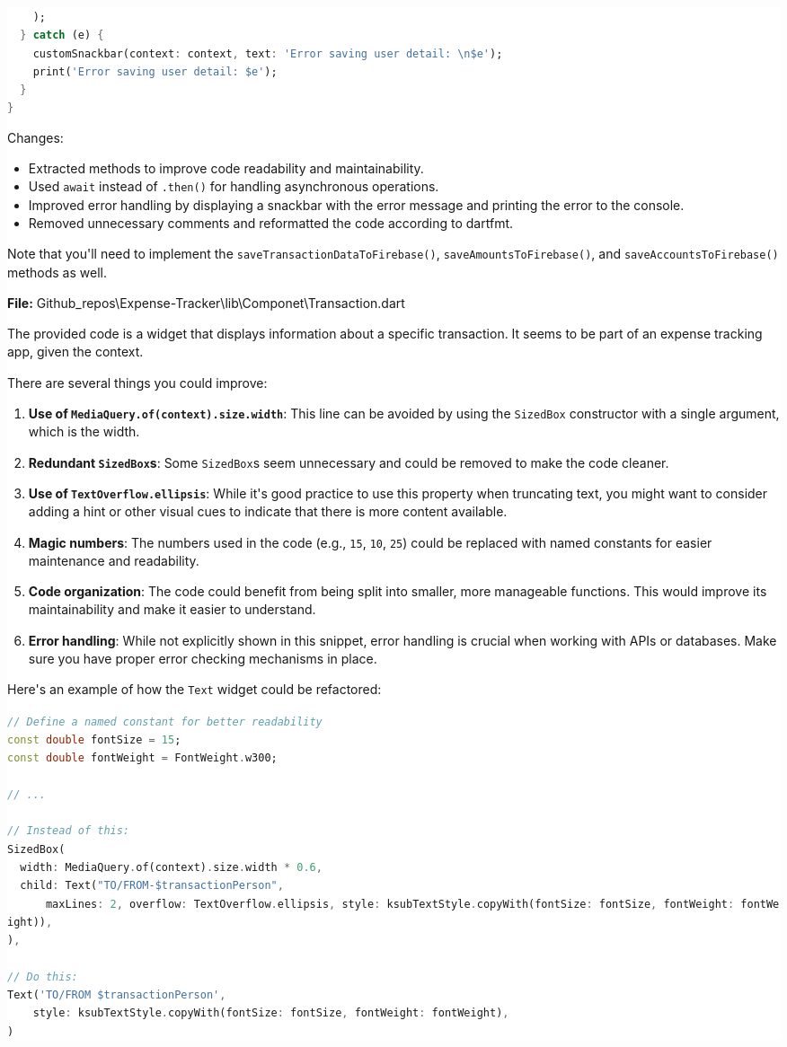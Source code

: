 ```dart
    );
  } catch (e) {
    customSnackbar(context: context, text: 'Error saving user detail: \n$e');
    print('Error saving user detail: $e');
  }
}
```

Changes:

* Extracted methods to improve code readability and maintainability.
* Used `await` instead of `.then()` for handling asynchronous operations.
* Improved error handling by displaying a snackbar with the error message and printing the error to the console.
* Removed unnecessary comments and reformatted the code according to dartfmt.

Note that you'll need to implement the `saveTransactionDataToFirebase()`, `saveAmountsToFirebase()`, and `saveAccountsToFirebase()` methods as well.

**File:** Github_repos\Expense-Tracker\lib\Componet\Transaction.dart

The provided code is a widget that displays information about a specific transaction. It seems to be part of an expense tracking app, given the context.

There are several things you could improve:

1. **Use of `MediaQuery.of(context).size.width`**: This line can be avoided by using the `SizedBox` constructor with a single argument, which is the width.

2. **Redundant `SizedBox`s**: Some `SizedBox`s seem unnecessary and could be removed to make the code cleaner.

3. **Use of `TextOverflow.ellipsis`**: While it's good practice to use this property when truncating text, you might want to consider adding a hint or other visual cues to indicate that there is more content available.

4. **Magic numbers**: The numbers used in the code (e.g., `15`, `10`, `25`) could be replaced with named constants for easier maintenance and readability.

5. **Code organization**: The code could benefit from being split into smaller, more manageable functions. This would improve its maintainability and make it easier to understand.

6. **Error handling**: While not explicitly shown in this snippet, error handling is crucial when working with APIs or databases. Make sure you have proper error checking mechanisms in place.

Here's an example of how the `Text` widget could be refactored:

```dart
// Define a named constant for better readability
const double fontSize = 15;
const double fontWeight = FontWeight.w300;

// ...

// Instead of this:
SizedBox(
  width: MediaQuery.of(context).size.width * 0.6,
  child: Text("TO/FROM-$transactionPerson",
      maxLines: 2, overflow: TextOverflow.ellipsis, style: ksubTextStyle.copyWith(fontSize: fontSize, fontWeight: fontWeight)),
),

// Do this:
Text('TO/FROM $transactionPerson',
    style: ksubTextStyle.copyWith(fontSize: fontSize, fontWeight: fontWeight),
)
```
